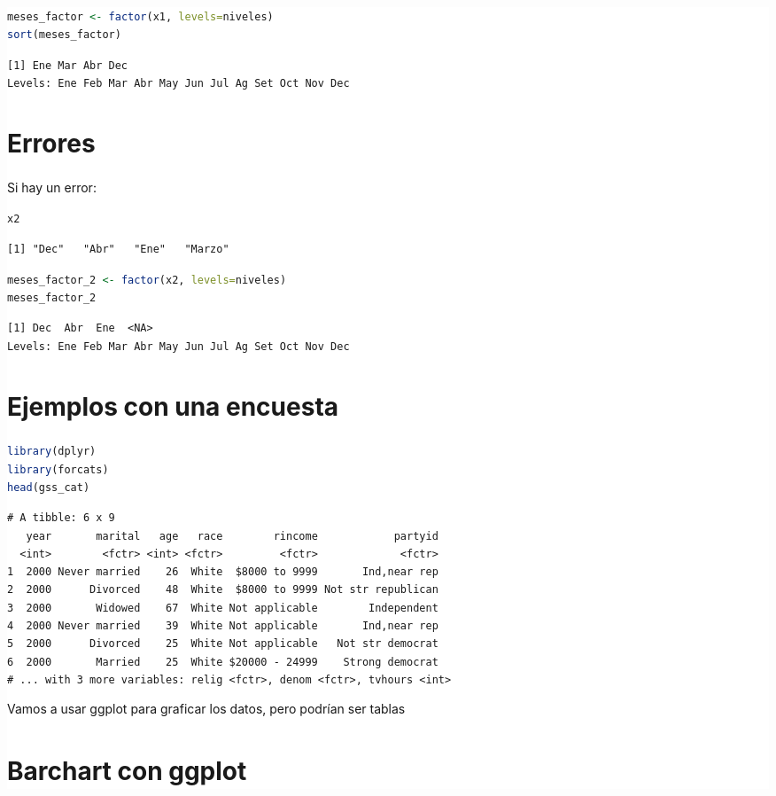 ```r
meses_factor <- factor(x1, levels=niveles)
sort(meses_factor)
```

```
[1] Ene Mar Abr Dec
Levels: Ene Feb Mar Abr May Jun Jul Ag Set Oct Nov Dec
```
Errores
===========================================================
Si hay un error:

```r
x2
```

```
[1] "Dec"   "Abr"   "Ene"   "Marzo"
```

```r
meses_factor_2 <- factor(x2, levels=niveles)
meses_factor_2
```

```
[1] Dec  Abr  Ene  <NA>
Levels: Ene Feb Mar Abr May Jun Jul Ag Set Oct Nov Dec
```

Ejemplos con una encuesta
==========================================================

```r
library(dplyr)
library(forcats)
head(gss_cat)
```

```
# A tibble: 6 x 9
   year       marital   age   race        rincome            partyid
  <int>        <fctr> <int> <fctr>         <fctr>             <fctr>
1  2000 Never married    26  White  $8000 to 9999       Ind,near rep
2  2000      Divorced    48  White  $8000 to 9999 Not str republican
3  2000       Widowed    67  White Not applicable        Independent
4  2000 Never married    39  White Not applicable       Ind,near rep
5  2000      Divorced    25  White Not applicable   Not str democrat
6  2000       Married    25  White $20000 - 24999    Strong democrat
# ... with 3 more variables: relig <fctr>, denom <fctr>, tvhours <int>
```
Vamos a usar ggplot para graficar los datos, pero podrían ser tablas


Barchart con ggplot
=========================================================


